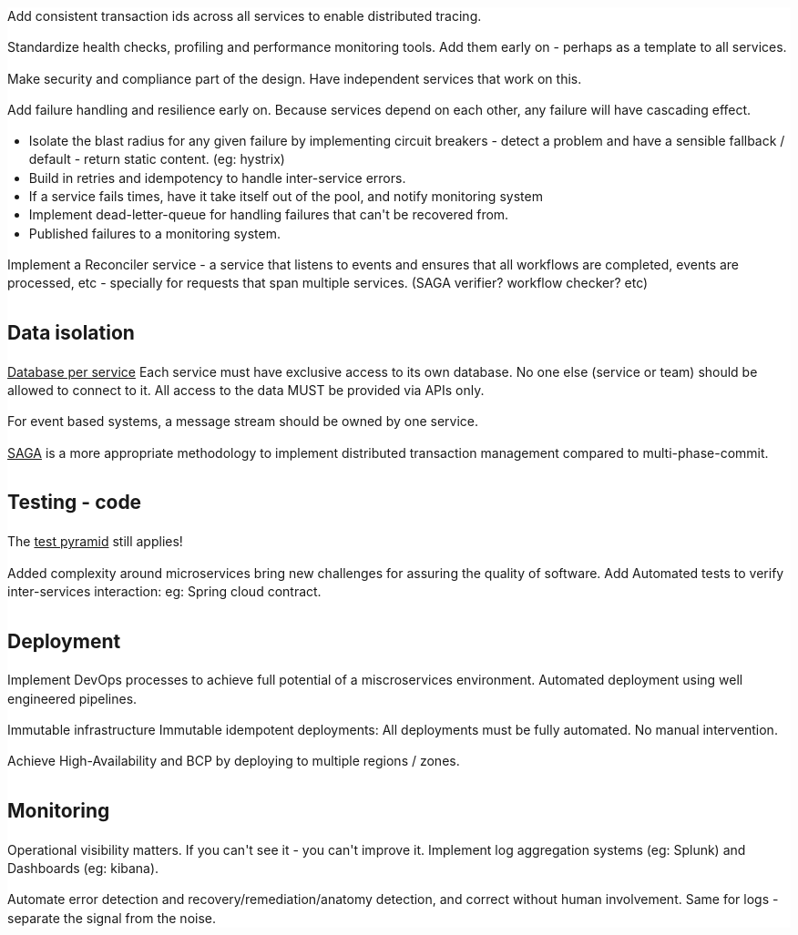 Add consistent transaction ids across all services to enable distributed tracing.

Standardize health checks, profiling and performance monitoring tools. Add them early on - perhaps as a template to all services.

Make security and compliance part of the design. Have independent services that work on this.

Add failure handling and resilience early on. Because services depend on each other, any failure will have cascading effect.
* Isolate the blast radius for any given failure by implementing circuit breakers - detect a problem and have a sensible fallback / default - return static content. (eg: hystrix)
* Build in retries and idempotency to handle inter-service errors.
* If a service fails times, have it take itself out of the pool, and notify monitoring system
* Implement dead-letter-queue for handling failures that can't be recovered from.
* Published failures to a monitoring system.

Implement a Reconciler service - a service that listens to events and ensures that all workflows are completed, events are processed, etc - specially for requests that span multiple services. (SAGA verifier? workflow checker? etc)

## Data isolation

[Database per service](https://microservices.io/patterns/data/database-per-service.html) Each service must have exclusive access to its own database. No one else (service or team) should be allowed to connect to it. All access to the data MUST be provided via APIs only.

For event based systems, a message stream should be owned by one service.

[SAGA](https://microservices.io/patterns/data/saga.html) is a more appropriate methodology to implement distributed transaction management compared to multi-phase-commit.

## Testing - code

The [test pyramid](https://martinfowler.com/articles/practical-test-pyramid.html) still applies!

Added complexity around microservices bring new challenges for assuring the quality of software. Add Automated tests to verify inter-services interaction: eg: Spring cloud contract.

## Deployment

Implement DevOps processes to achieve full potential of a miscroservices environment. Automated deployment using well engineered pipelines.

Immutable infrastructure Immutable idempotent deployments: All deployments must be fully automated. No manual intervention.

Achieve High-Availability and BCP by deploying to multiple regions / zones.

## Monitoring

Operational visibility matters. If you can't see it - you can't improve it. Implement log aggregation systems (eg: Splunk) and Dashboards (eg: kibana).

Automate error detection and recovery/remediation/anatomy detection, and correct without human involvement. Same for logs - separate the signal from the noise.
